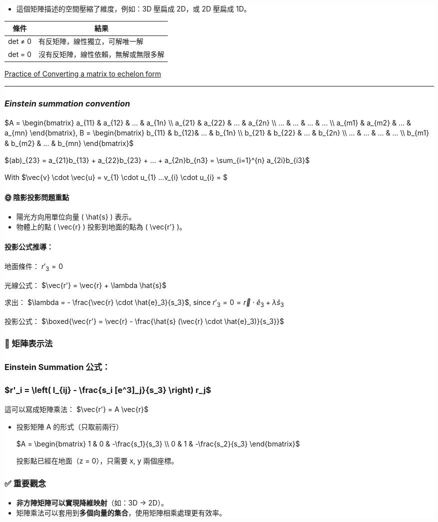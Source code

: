 - 這個矩陣描述的空間壓縮了維度，例如：3D 壓扁成 2D，或 2D 壓扁成 1D。

| 條件      | 結果                 |
| ------- | ------------------ |
| det ≠ 0 | 有反矩陣，線性獨立，可解唯一解    |
| det = 0 | 沒有反矩陣，線性依賴，無解或無限多解 |

[Practice of Converting a matrix to echelon form](./IdentifyingSpecialMatrices.ipynb)

---
### *Einstein summation convention*
$A = \begin{bmatrix} a_{11} & a_{12} & ... & a_{1n} \\ a_{21} & a_{22} & ... & a_{2n} \\ ... & ... & ... & ... \\ a_{m1} & a_{m2} & ... & a_{mn} \end{bmatrix}, B = \begin{bmatrix} b_{11} & b_{12}& ... & b_{1n} \\ b_{21} & b_{22} & ... & b_{2n} \\ ... & ... & ... & ... \\ b_{m1} & b_{m2} & ... & b_{mn} \end{bmatrix}$

$(ab)_{23} = a_{21}b_{13} + a_{22}b_{23} + ... + a_{2n}b_{n3} = \sum_{i=1}^{n} a_{2i}b_{i3}$

With $\vec{v} \cdot \vec{u}  = v_{1} \cdot u_{1} ...v_{i} \cdot u_{i} = $

#### 🌞 陰影投影問題重點
- 陽光方向用單位向量 \( \hat{s} \) 表示。
- 物體上的點 \( \vec{r} \) 投影到地面的點為 \( \vec{r'} \)。

#### 投影公式推導：
地面條件：
$r'_3 = 0$

光線公式：
$\vec{r'} = \vec{r} + \lambda \hat{s}$

求出： $\lambda = - \frac{\vec{r} \cdot \hat{e}_3}{s_3}$, 
since $r'_3 = 0 = \vec{r} \cdot \hat{e}_3 + \lambda \hat{s}_3$

投影公式：
$\boxed{\vec{r'} = \vec{r} - \frac{\hat{s} (\vec{r} \cdot \hat{e}_3)}{s_3}}$

### 📐 矩陣表示法

### Einstein Summation 公式：
### $r'_i = \left( I_{ij} - \frac{s_i [e^3]_j}{s_3} \right) r_j$

這可以寫成矩陣乘法：
$\vec{r'} = A \vec{r}$

- 投影矩陣 A 的形式（只取前兩行）

  $A = \begin{bmatrix} 1 & 0 & -\frac{s_1}{s_3} \\ 0 & 1 & -\frac{s_2}{s_3} \end{bmatrix}$
  
  投影點已經在地面（z = 0），只需要 x, y 兩個座標。

### ✅ 重要觀念
- **非方陣矩陣可以實現降維映射**（如：3D → 2D）。
- 矩陣乘法可以套用到**多個向量的集合**，使用矩陣相乘處理更有效率。
